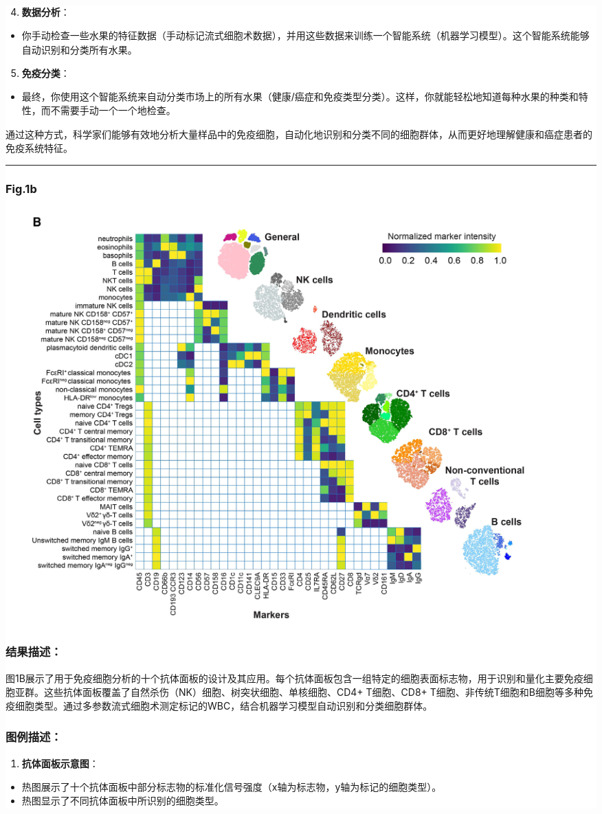 4. **数据分析**：
- 你手动检查一些水果的特征数据（手动标记流式细胞术数据），并用这些数据来训练一个智能系统（机器学习模型）。这个智能系统能够自动识别和分类所有水果。

5. **免疫分类**：
- 最终，你使用这个智能系统来自动分类市场上的所有水果（健康/癌症和免疫类型分类）。这样，你就能轻松地知道每种水果的种类和特性，而不需要手动一个一个地检查。

通过这种方式，科学家们能够有效地分析大量样品中的免疫细胞，自动化地识别和分类不同的细胞群体，从而更好地理解健康和癌症患者的免疫系统特征。

*****

### Fig.1b

![](images/2024-06-16-17-33-39.png)


### 结果描述：
图1B展示了用于免疫细胞分析的十个抗体面板的设计及其应用。每个抗体面板包含一组特定的细胞表面标志物，用于识别和量化主要免疫细胞亚群。这些抗体面板覆盖了自然杀伤（NK）细胞、树突状细胞、单核细胞、CD4+ T细胞、CD8+ T细胞、非传统T细胞和B细胞等多种免疫细胞类型。通过多参数流式细胞术测定标记的WBC，结合机器学习模型自动识别和分类细胞群体。

### 图例描述：
1. **抗体面板示意图**：
- 热图展示了十个抗体面板中部分标志物的标准化信号强度（x轴为标志物，y轴为标记的细胞类型）。
- 热图显示了不同抗体面板中所识别的细胞类型。
